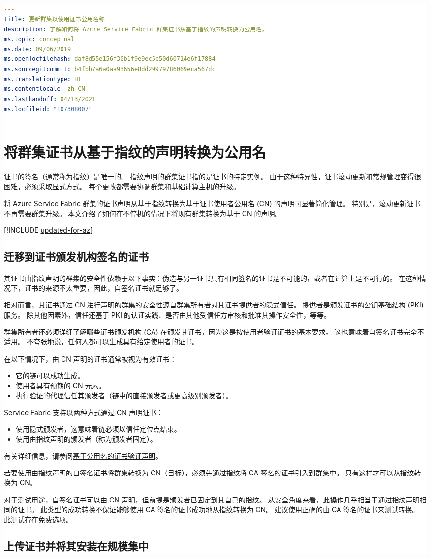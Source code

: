 ```yaml
---
title: 更新群集以使用证书公用名称
description: 了解如何将 Azure Service Fabric 群集证书从基于指纹的声明转换为公用名。
ms.topic: conceptual
ms.date: 09/06/2019
ms.openlocfilehash: daf8d55e156f30b1f9e9ec5c50d60714e6f17884
ms.sourcegitcommit: b4fbb7a6a0aa93656e8dd29979786069eca567dc
ms.translationtype: HT
ms.contentlocale: zh-CN
ms.lasthandoff: 04/13/2021
ms.locfileid: "107308007"
---
```

# <a name="convert-cluster-certificates-from-thumbprint-based-declarations-to-common-names"></a>将群集证书从基于指纹的声明转换为公用名

证书的签名（通常称为指纹）是唯一的。 指纹声明的群集证书指的是证书的特定实例。 由于这种特异性，证书滚动更新和常规管理变得很困难，必须采取显式方式。 每个更改都需要协调群集和基础计算主机的升级。

将 Azure Service Fabric 群集的证书声明从基于指纹转换为基于证书使用者公用名 (CN) 的声明可显著简化管理。 特别是，滚动更新证书不再需要群集升级。 本文介绍了如何在不停机的情况下将现有群集转换为基于 CN 的声明。

[!INCLUDE [updated-for-az](../../includes/updated-for-az.md)]

## <a name="move-to-certificate-authority-signed-certificates"></a>迁移到证书颁发机构签名的证书

其证书由指纹声明的群集的安全性依赖于以下事实：伪造与另一证书具有相同签名的证书是不可能的，或者在计算上是不可行的。 在这种情况下，证书的来源不太重要，因此，自签名证书就足够了。

相对而言，其证书通过 CN 进行声明的群集的安全性源自群集所有者对其证书提供者的隐式信任。 提供者是颁发证书的公钥基础结构 (PKI) 服务。 除其他因素外，信任还基于 PKI 的认证实践、是否由其他受信任方审核和批准其操作安全性，等等。

群集所有者还必须详细了解哪些证书颁发机构 (CA) 在颁发其证书，因为这是按使用者验证证书的基本要求。 这也意味着自签名证书完全不适用。 不夸张地说，任何人都可以生成具有给定使用者的证书。

在以下情况下，由 CN 声明的证书通常被视为有效证书：

* 它的链可以成功生成。
* 使用者具有预期的 CN 元素。
* 执行验证的代理信任其颁发者（链中的直接颁发者或更高级别颁发者）。

Service Fabric 支持以两种方式通过 CN 声明证书：

* 使用隐式颁发者，这意味着链必须以信任定位点结束。
* 使用由指纹声明的颁发者（称为颁发者固定）。

有关详细信息，请参阅[基于公用名的证书验证声明](cluster-security-certificates.md#common-name-based-certificate-validation-declarations)。

若要使用由指纹声明的自签名证书将群集转换为 CN（目标），必须先通过指纹将 CA 签名的证书引入到群集中。 只有这样才可以从指纹转换为 CN。

对于测试用途，自签名证书可以由 CN 声明，但前提是颁发者已固定到其自己的指纹。 从安全角度来看，此操作几乎相当于通过指纹声明相同的证书。 此类型的成功转换不保证能够使用 CA 签名的证书成功地从指纹转换为 CN。 建议使用正确的由 CA 签名的证书来测试转换。 此测试存在免费选项。

## <a name="upload-the-certificate-and-install-it-in-the-scale-set"></a>上传证书并将其安装在规模集中
